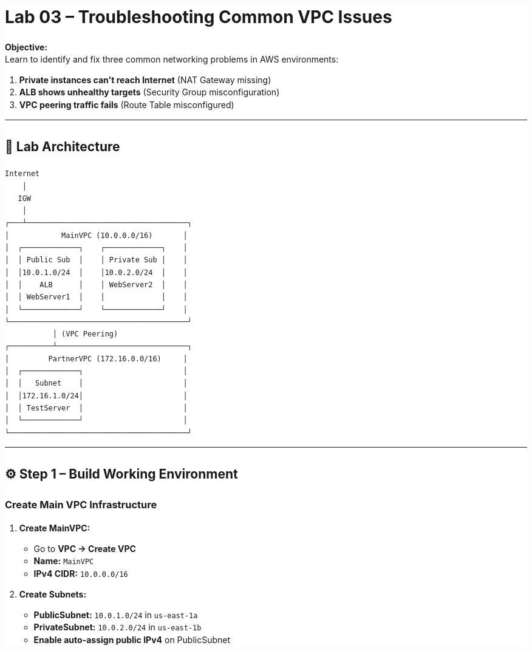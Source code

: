# Lab 03 – Troubleshooting Common VPC Issues

**Objective:**  
Learn to identify and fix three common networking problems in AWS environments:  
1. **Private instances can't reach Internet** (NAT Gateway missing)  
2. **ALB shows unhealthy targets** (Security Group misconfiguration)  
3. **VPC peering traffic fails** (Route Table misconfigured)

---

## 🧩 Lab Architecture

```
Internet
    │
   IGW
    │
┌───┴─────────────────────────────────────┐
│            MainVPC (10.0.0.0/16)       │
│  ┌─────────────┐    ┌─────────────┐    │
│  │ Public Sub  │    │ Private Sub │    │
│  │10.0.1.0/24  │    │10.0.2.0/24  │    │
│  │    ALB      │    │ WebServer2  │    │
│  │ WebServer1  │    │             │    │
│  └─────────────┘    └─────────────┘    │
└─────────────────────────────────────────┘
           │ (VPC Peering)
┌──────────┴──────────────────────────────┐
│         PartnerVPC (172.16.0.0/16)     │
│  ┌─────────────┐                       │
│  │   Subnet    │                       │
│  │172.16.1.0/24│                       │
│  │ TestServer  │                       │
│  └─────────────┘                       │
└─────────────────────────────────────────┘
```

---

## ⚙️ Step 1 – Build Working Environment

### Create Main VPC Infrastructure
1. **Create MainVPC:**
   - Go to **VPC → Create VPC**
   - **Name:** `MainVPC`
   - **IPv4 CIDR:** `10.0.0.0/16`

2. **Create Subnets:**
   - **PublicSubnet:** `10.0.1.0/24` in `us-east-1a`
   - **PrivateSubnet:** `10.0.2.0/24` in `us-east-1b`
   - **Enable auto-assign public IPv4** on PublicSubnet

